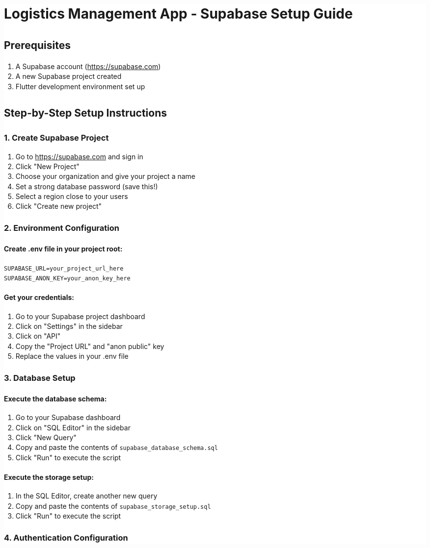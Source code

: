 # Logistics Management App - Supabase Setup Guide

## Prerequisites
1. A Supabase account (https://supabase.com)
2. A new Supabase project created
3. Flutter development environment set up

## Step-by-Step Setup Instructions

### 1. Create Supabase Project
1. Go to https://supabase.com and sign in
2. Click "New Project"
3. Choose your organization and give your project a name
4. Set a strong database password (save this!)
5. Select a region close to your users
6. Click "Create new project"

### 2. Environment Configuration

#### Create .env file in your project root:
```env
SUPABASE_URL=your_project_url_here
SUPABASE_ANON_KEY=your_anon_key_here
```

#### Get your credentials:
1. Go to your Supabase project dashboard
2. Click on "Settings" in the sidebar
3. Click on "API"
4. Copy the "Project URL" and "anon public" key
5. Replace the values in your .env file

### 3. Database Setup

#### Execute the database schema:
1. Go to your Supabase dashboard
2. Click on "SQL Editor" in the sidebar
3. Click "New Query"
4. Copy and paste the contents of `supabase_database_schema.sql`
5. Click "Run" to execute the script

#### Execute the storage setup:
1. In the SQL Editor, create another new query
2. Copy and paste the contents of `supabase_storage_setup.sql`
3. Click "Run" to execute the script

### 4. Authentication Configuration

